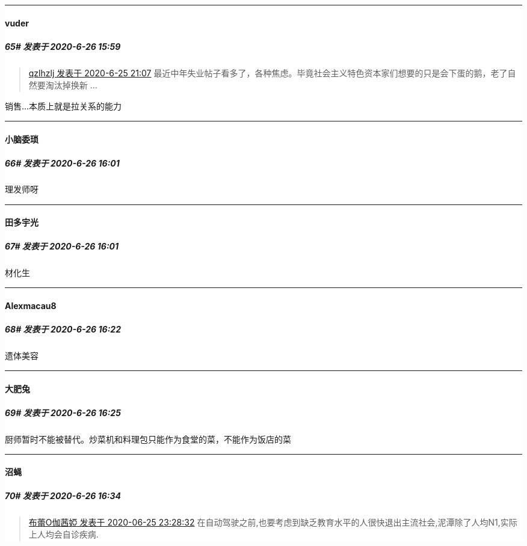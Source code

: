 
-----

####  vuder  
##### 65#       发表于 2020-6-26 15:59


<blockquote><a href="httphttps://bbs.saraba1st.com/2b/forum.php?mod=redirect&amp;goto=findpost&amp;pid=47951678&amp;ptid=1944067" target="_blank">qzlhzlj 发表于 2020-6-25 21:07</a>
最近中年失业帖子看多了，各种焦虑。毕竟社会主义特色资本家们想要的只是会下蛋的鹅，老了自然要淘汰掉换新 ...</blockquote>
销售...本质上就是拉关系的能力


-----

####  小脑委琐  
##### 66#       发表于 2020-6-26 16:01


理发师呀


-----

####  田多宇光  
##### 67#       发表于 2020-6-26 16:01


材化生


-----

####  Alexmacau8  
##### 68#       发表于 2020-6-26 16:22


遗体美容


-----

####  大肥兔  
##### 69#       发表于 2020-6-26 16:25


厨师暂时不能被替代。炒菜机和料理包只能作为食堂的菜，不能作为饭店的菜


-----

####  沼蝇  
##### 70#       发表于 2020-6-26 16:34


<blockquote><a href="httphttps://bbs.saraba1st.com/2b/forum.php?mod=redirect&amp;goto=findpost&amp;pid=47953649&amp;ptid=1944067" target="_blank">布蕾O伽茜婭 发表于 2020-06-25 23:28:32</a>
在自动驾驶之前,也要考虑到缺乏教育水平的人很快退出主流社会,泥潭除了人均N1,实际上人均会自诊疾病.
